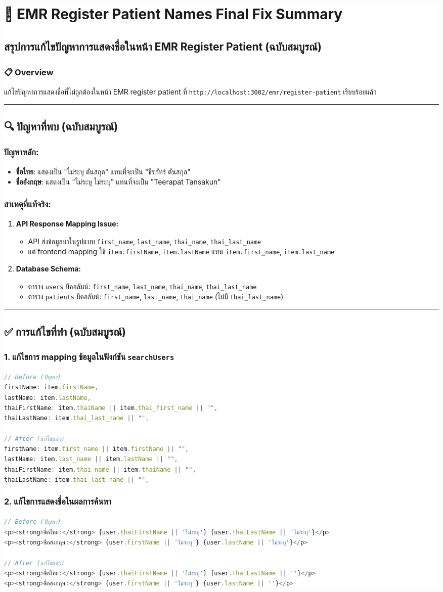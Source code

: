 # 🏥 EMR Register Patient Names Final Fix Summary
## สรุปการแก้ไขปัญหาการแสดงชื่อในหน้า EMR Register Patient (ฉบับสมบูรณ์)

### 📋 **Overview**
แก้ไขปัญหาการแสดงชื่อที่ไม่ถูกต้องในหน้า EMR register patient ที่ `http://localhost:3002/emr/register-patient` เรียบร้อยแล้ว

---

## 🔍 **ปัญหาที่พบ (ฉบับสมบูรณ์)**

### **ปัญหาหลัก:**
- **ชื่อไทย**: แสดงเป็น "ไม่ระบุ ตันสกุล" แทนที่จะเป็น "ธีรภัทร์ ตันสกุล"
- **ชื่ออังกฤษ**: แสดงเป็น "ไม่ระบุ ไม่ระบุ" แทนที่จะเป็น "Teerapat Tansakun"

### **สาเหตุที่แท้จริง:**
1. **API Response Mapping Issue:**
   - API ส่งข้อมูลมาในรูปแบบ `first_name`, `last_name`, `thai_name`, `thai_last_name`
   - แต่ frontend mapping ใช้ `item.firstName`, `item.lastName` แทน `item.first_name`, `item.last_name`

2. **Database Schema:**
   - ตาราง `users` มีคอลัมน์: `first_name`, `last_name`, `thai_name`, `thai_last_name`
   - ตาราง `patients` มีคอลัมน์: `first_name`, `last_name`, `thai_name` (ไม่มี `thai_last_name`)

---

## ✅ **การแก้ไขที่ทำ (ฉบับสมบูรณ์)**

### 1. **แก้ไขการ mapping ข้อมูลในฟังก์ชัน `searchUsers`**
```typescript
// Before (ปัญหา)
firstName: item.firstName,
lastName: item.lastName,
thaiFirstName: item.thaiName || item.thai_first_name || "",
thaiLastName: item.thai_last_name || "",

// After (แก้ไขแล้ว)
firstName: item.first_name || item.firstName || "",
lastName: item.last_name || item.lastName || "",
thaiFirstName: item.thai_name || item.thaiName || "",
thaiLastName: item.thai_last_name || "",
```

### 2. **แก้ไขการแสดงชื่อในผลการค้นหา**
```typescript
// Before (ปัญหา)
<p><strong>ชื่อไทย:</strong> {user.thaiFirstName || 'ไม่ระบุ'} {user.thaiLastName || 'ไม่ระบุ'}</p>
<p><strong>ชื่ออังกฤษ:</strong> {user.firstName || 'ไม่ระบุ'} {user.lastName || 'ไม่ระบุ'}</p>

// After (แก้ไขแล้ว)
<p><strong>ชื่อไทย:</strong> {user.thaiFirstName || 'ไม่ระบุ'} {user.thaiLastName || ''}</p>
<p><strong>ชื่ออังกฤษ:</strong> {user.firstName || 'ไม่ระบุ'} {user.lastName || ''}</p>
```
